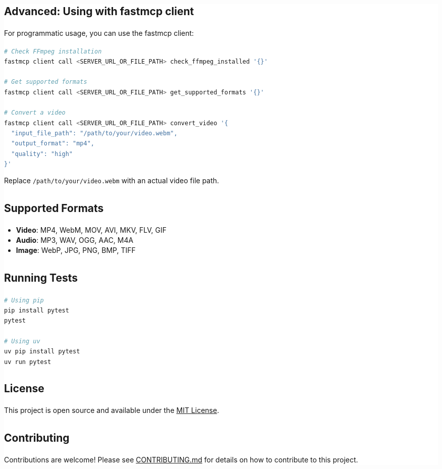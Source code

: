 ## Advanced: Using with fastmcp client

For programmatic usage, you can use the fastmcp client:

```bash
# Check FFmpeg installation
fastmcp client call <SERVER_URL_OR_FILE_PATH> check_ffmpeg_installed '{}'

# Get supported formats
fastmcp client call <SERVER_URL_OR_FILE_PATH> get_supported_formats '{}'

# Convert a video
fastmcp client call <SERVER_URL_OR_FILE_PATH> convert_video '{
  "input_file_path": "/path/to/your/video.webm", 
  "output_format": "mp4", 
  "quality": "high"
}'
```

Replace `/path/to/your/video.webm` with an actual video file path.

## Supported Formats

- **Video**: MP4, WebM, MOV, AVI, MKV, FLV, GIF
- **Audio**: MP3, WAV, OGG, AAC, M4A
- **Image**: WebP, JPG, PNG, BMP, TIFF

## Running Tests

```bash
# Using pip
pip install pytest
pytest

# Using uv
uv pip install pytest
uv run pytest
```

## License

This project is open source and available under the [MIT License](mcp-video-converter/LICENSE).

## Contributing

Contributions are welcome! Please see [CONTRIBUTING.md](mcp-video-converter/CONTRIBUTING.md) for details on how to contribute to this project.